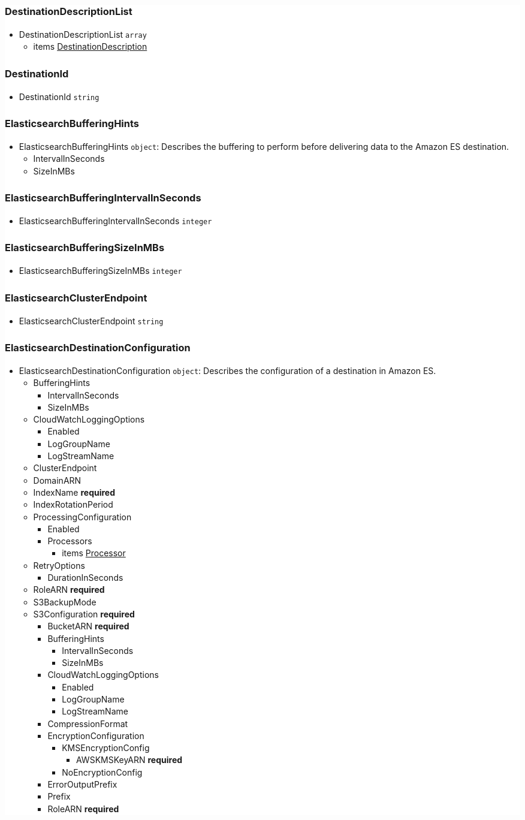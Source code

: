 ### DestinationDescriptionList
* DestinationDescriptionList `array`
  * items [DestinationDescription](#destinationdescription)

### DestinationId
* DestinationId `string`

### ElasticsearchBufferingHints
* ElasticsearchBufferingHints `object`: Describes the buffering to perform before delivering data to the Amazon ES destination.
  * IntervalInSeconds
  * SizeInMBs

### ElasticsearchBufferingIntervalInSeconds
* ElasticsearchBufferingIntervalInSeconds `integer`

### ElasticsearchBufferingSizeInMBs
* ElasticsearchBufferingSizeInMBs `integer`

### ElasticsearchClusterEndpoint
* ElasticsearchClusterEndpoint `string`

### ElasticsearchDestinationConfiguration
* ElasticsearchDestinationConfiguration `object`: Describes the configuration of a destination in Amazon ES.
  * BufferingHints
    * IntervalInSeconds
    * SizeInMBs
  * CloudWatchLoggingOptions
    * Enabled
    * LogGroupName
    * LogStreamName
  * ClusterEndpoint
  * DomainARN
  * IndexName **required**
  * IndexRotationPeriod
  * ProcessingConfiguration
    * Enabled
    * Processors
      * items [Processor](#processor)
  * RetryOptions
    * DurationInSeconds
  * RoleARN **required**
  * S3BackupMode
  * S3Configuration **required**
    * BucketARN **required**
    * BufferingHints
      * IntervalInSeconds
      * SizeInMBs
    * CloudWatchLoggingOptions
      * Enabled
      * LogGroupName
      * LogStreamName
    * CompressionFormat
    * EncryptionConfiguration
      * KMSEncryptionConfig
        * AWSKMSKeyARN **required**
      * NoEncryptionConfig
    * ErrorOutputPrefix
    * Prefix
    * RoleARN **required**